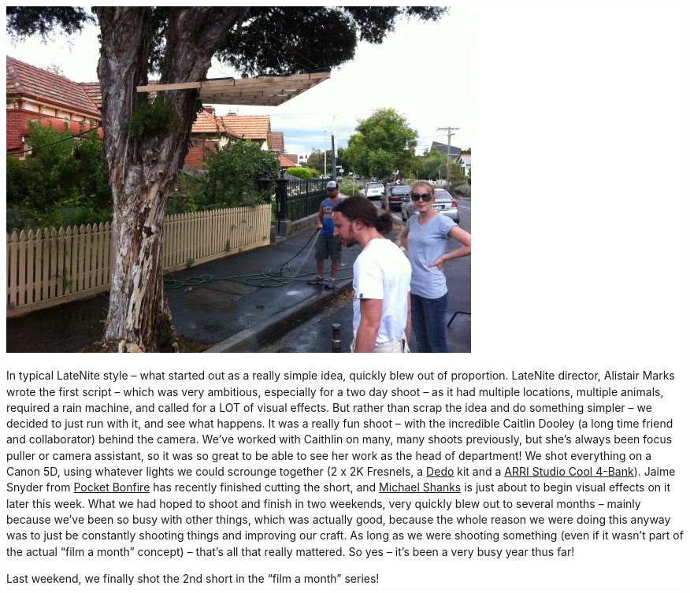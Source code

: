 ![](/static/blog/09-photo-590x440.jpg "photo")

In typical LateNite style – what started out as a really simple idea, quickly blew out of proportion. LateNite director, Alistair Marks wrote the first script – which was very ambitious, especially for a two day shoot – as it had multiple locations, multiple animals, required a rain machine, and called for a LOT of visual effects. But rather than scrap the idea and do something simpler – we decided to just run with it, and see what happens. It was a really fun shoot – with the incredible Caitlin Dooley (a long time friend and collaborator) behind the camera. We’ve worked with Caithlin on many, many shoots previously, but she’s always been focus puller or camera assistant, so it was so great to be able to see her work as the head of department! We shot everything on a Canon 5D, using whatever lights we could scrounge together (2 x 2K Fresnels, a [Dedo](http://www.dedolight.com/www/dedolight/default.php?la=0) kit and a [ARRI Studio Cool 4-Bank](http://www.arri.com/lighting/lighting_asia_pacific/fluorescent_lamphead/studio_cool/studio_cool_4_bank/#_blank)). Jaime Snyder from [Pocket Bonfire](http://pocketbonfire.com/) has recently finished cutting the short, and [Michael Shanks](http://timtimfed.com) is just about to begin visual effects on it later this week. What we had hoped to shoot and finish in two weekends, very quickly blew out to several months – mainly because we’ve been so busy with other things, which was actually good, because the whole reason we were doing this anyway was to just be constantly shooting things and improving our craft. As long as we were shooting something (even if it wasn’t part of the actual “film a month” concept) – that’s all that really mattered. So yes – it’s been a very busy year thus far!

Last weekend, we finally shot the 2nd short in the “film a month” series!
